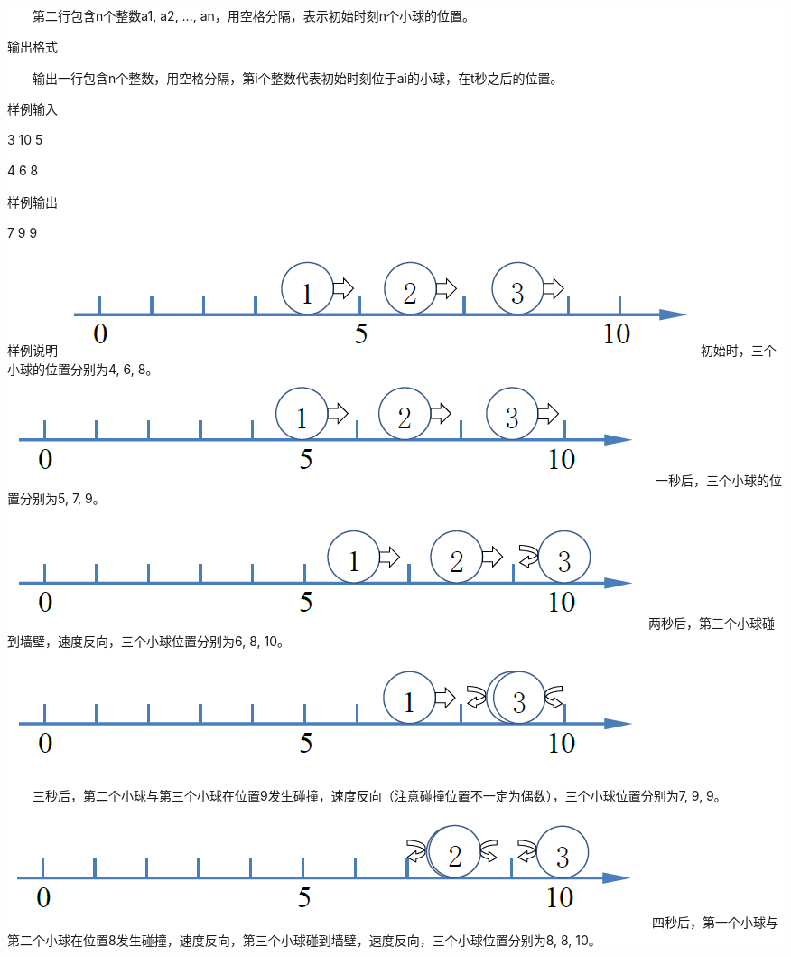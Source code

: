 　　第二行包含n个整数a1, a2, …, an，用空格分隔，表示初始时刻n个小球的位置。

输出格式

　　输出一行包含n个整数，用空格分隔，第i个整数代表初始时刻位于ai的小球，在t秒之后的位置。

样例输入

3 10 5

4 6 8

样例输出

7 9 9

样例说明
![](image/1.png)
初始时，三个小球的位置分别为4, 6, 8。
![](image/2.png)
一秒后，三个小球的位置分别为5, 7, 9。

 ![](image/3.png)
两秒后，第三个小球碰到墙壁，速度反向，三个小球位置分别为6, 8, 10。

![](image/4.png)

　　三秒后，第二个小球与第三个小球在位置9发生碰撞，速度反向（注意碰撞位置不一定为偶数），三个小球位置分别为7, 9, 9。

![](image/5.png)
四秒后，第一个小球与第二个小球在位置8发生碰撞，速度反向，第三个小球碰到墙壁，速度反向，三个小球位置分别为8, 8, 10。